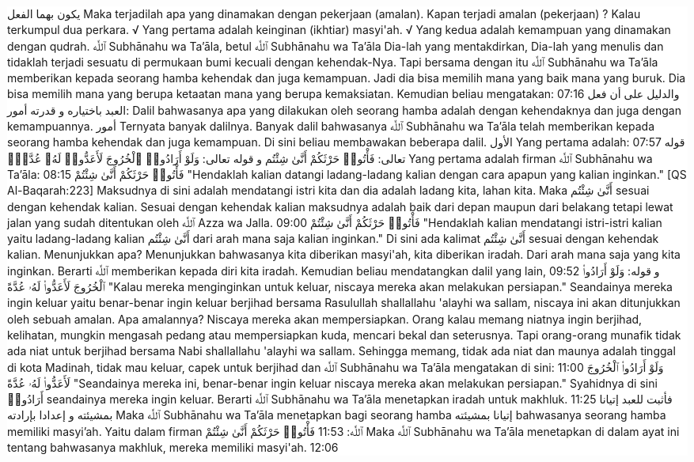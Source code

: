 يكون بهما الفعل
Maka terjadilah apa yang dinamakan dengan pekerjaan (amalan).
Kapan terjadi amalan (pekerjaan) ? Kalau terkumpul dua perkara.
√ Yang pertama adalah keinginan (ikhtiar) masyi'ah.
√ Yang kedua adalah kemampuan yang dinamakan dengan qudrah.
ٱللَّٰه Subhānahu wa Ta’āla, betul ٱللَّٰه Subhānahu wa Ta’āla Dia-lah yang mentakdirkan, Dia-lah yang menulis dan tidaklah terjadi sesuatu di permukaan bumi kecuali dengan kehendak-Nya. Tapi bersama dengan itu ٱللَّٰه Subhānahu wa Ta’āla memberikan kepada seorang hamba kehendak dan juga kemampuan.
Jadi dia bisa memilih mana yang baik mana yang buruk. Dia bisa memilih mana yang berupa ketaatan mana yang berupa kemaksiatan.
Kemudian beliau mengatakan:
07:16
والدليل على أن فعل العبد باختياره و قدرته أمور:
Dalil bahwasanya apa yang dilakukan oleh seorang hamba adalah dengan kehendaknya dan juga dengan kemampuannya.
أمور  Ternyata banyak dalilnya.
Banyak dalil bahwasanya ٱللَّٰه Subhānahu wa Ta’āla telah memberikan kepada seorang hamba kehendak dan juga kemampuan.
Di sini beliau membawakan beberapa dalil.
الأول Yang pertama adalah:
07:57
قوله تعالى: فَأْتُوا۟ حَرْثَكُمْ أَنَّىٰ شِئْتُم
و قوله تعالى:  وَلَوْ أَرَادُوا۟ ٱلْخُرُوجَ لَأَعَدُّوا۟ لَهُۥ عُدَّةًۭ
Yang pertama adalah firman ٱللَّٰه Subhānahu wa Ta’āla:
08:15
فَأْتُوا۟ حَرْثَكُمْ أَنَّىٰ شِئْتُمْ
"Hendaklah kalian datangi ladang-ladang kalian dengan cara apapun yang kalian inginkan."
[QS Al-Baqarah:223]
Maksudnya di sini adalah mendatangi istri kita dan dia adalah ladang kita, lahan kita. Maka  أَنَّىٰ شِئْتُم sesuai  dengan kehendak kalian. Sesuai dengan kehendak kalian maksudnya adalah baik dari depan maupun dari belakang tetapi lewat jalan yang sudah ditentukan oleh ٱللَّٰه Azza wa Jalla.
09:00
فَأْتُوا۟ حَرْثَكُمْ أَنَّىٰ شِئْتُمْ
"Hendaklah kalian mendatangi istri-istri kalian yaitu ladang-ladang kalian أَنَّىٰ شِئْتُم dari arah mana saja kalian inginkan."
Di sini ada kalimat  أَنَّىٰ شِئْتُم sesuai dengan kehendak kalian.
Menunjukkan apa? Menunjukkan bahwasanya kita diberikan masyi'ah, kita diberikan iradah. Dari arah mana saja yang kita inginkan. Berarti ٱللَّٰه memberikan  kepada diri kita iradah.
Kemudian beliau mendatangkan dalil yang lain,
09:52
و قوله: وَلَوْ أَرَادُوا۟ ٱلْخُرُوجَ لَأَعَدُّوا۟ لَهُۥ عُدَّةً
"Kalau mereka menginginkan untuk keluar, niscaya mereka akan melakukan persiapan."
Seandainya mereka ingin keluar yaitu benar-benar ingin keluar berjihad bersama Rasulullah shallallahu 'alayhi wa sallam, niscaya ini akan ditunjukkan oleh sebuah amalan.
Apa amalannya? Niscaya mereka akan mempersiapkan.
Orang kalau memang niatnya ingin berjihad, kelihatan, mungkin mengasah pedang atau mempersiapkan kuda, mencari bekal dan seterusnya. Tapi orang-orang munafik tidak ada niat untuk berjihad bersama Nabi shallallahu 'alayhi wa sallam.
Sehingga memang, tidak ada niat dan maunya adalah tinggal di kota Madinah, tidak mau keluar, capek untuk berjihad dan ٱللَّٰه Subhānahu wa Ta’āla mengatakan di sini:
11:00
وَلَوْ أَرَادُوا۟ ٱلْخُرُوجَ لَأَعَدُّوا۟ لَهُۥ عُدَّةً
"Seandainya mereka ini, benar-benar ingin keluar niscaya mereka akan melakukan  persiapan."
Syahidnya di sini أَرَادُوا۟ seandainya mereka ingin keluar. Berarti ٱللَّٰه Subhānahu wa Ta’āla menetapkan iradah untuk makhluk.
11:25
فأثبت للعبد إتيانا بمشيئته و إعدادا بإرادته
Maka ٱللَّٰه Subhānahu wa Ta’āla menetapkan bagi seorang hamba إتيانا بمشيئته bahwasanya seorang hamba memiliki masyi’ah. Yaitu dalam firman ٱللَّٰه:
11:53
فَأْتُوا۟ حَرْثَكُمْ أَنَّىٰ شِئْتُمْ
Maka ٱللَّٰه Subhānahu wa Ta’āla menetapkan di dalam ayat ini tentang bahwasanya makhluk, mereka memiliki masyi'ah.
12:06